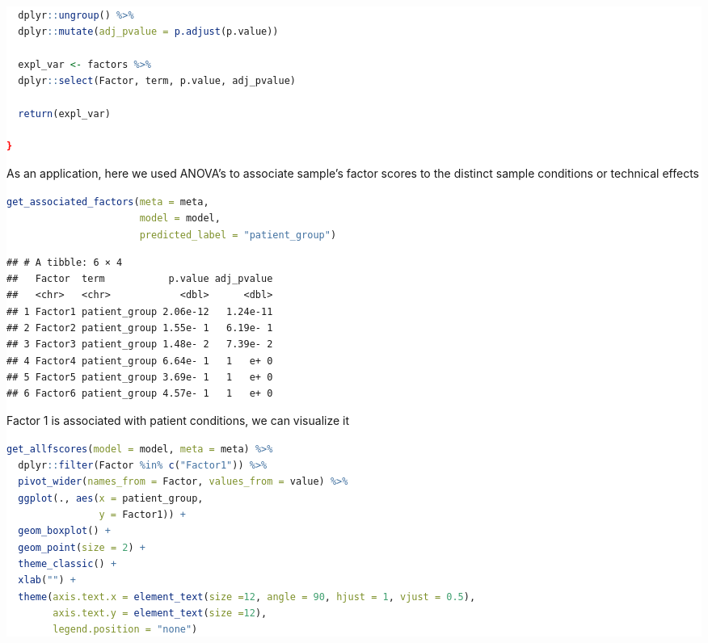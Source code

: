 ``` r
  dplyr::ungroup() %>%
  dplyr::mutate(adj_pvalue = p.adjust(p.value))

  expl_var <- factors %>%
  dplyr::select(Factor, term, p.value, adj_pvalue)

  return(expl_var)
  
}
```

As an application, here we used ANOVA’s to associate sample’s factor
scores to the distinct sample conditions or technical effects

``` r
get_associated_factors(meta = meta,
                       model = model,
                       predicted_label = "patient_group")
```

    ## # A tibble: 6 × 4
    ##   Factor  term           p.value adj_pvalue
    ##   <chr>   <chr>            <dbl>      <dbl>
    ## 1 Factor1 patient_group 2.06e-12   1.24e-11
    ## 2 Factor2 patient_group 1.55e- 1   6.19e- 1
    ## 3 Factor3 patient_group 1.48e- 2   7.39e- 2
    ## 4 Factor4 patient_group 6.64e- 1   1   e+ 0
    ## 5 Factor5 patient_group 3.69e- 1   1   e+ 0
    ## 6 Factor6 patient_group 4.57e- 1   1   e+ 0

Factor 1 is associated with patient conditions, we can visualize it

``` r
get_allfscores(model = model, meta = meta) %>%
  dplyr::filter(Factor %in% c("Factor1")) %>%
  pivot_wider(names_from = Factor, values_from = value) %>%
  ggplot(., aes(x = patient_group,
                y = Factor1)) +
  geom_boxplot() +
  geom_point(size = 2) +
  theme_classic() +
  xlab("") +
  theme(axis.text.x = element_text(size =12, angle = 90, hjust = 1, vjust = 0.5),
        axis.text.y = element_text(size =12),
        legend.position = "none")
```
